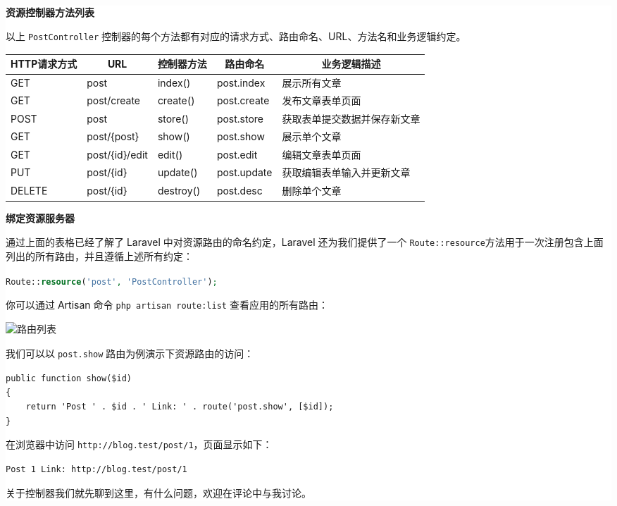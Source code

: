 **资源控制器方法列表**

以上 `PostController` 控制器的每个方法都有对应的请求方式、路由命名、URL、方法名和业务逻辑约定。

| HTTP请求方式 | URL            | 控制器方法 | 路由命名    | 业务逻辑描述                 |
| ------------ | -------------- | ---------- | ----------- | ---------------------------- |
| GET          | post           | index()    | post.index  | 展示所有文章                 |
| GET          | post/create    | create()   | post.create | 发布文章表单页面             |
| POST         | post           | store()    | post.store  | 获取表单提交数据并保存新文章 |
| GET          | post/{post}    | show()     | post.show   | 展示单个文章                 |
| GET          | post/{id}/edit | edit()     | post.edit   | 编辑文章表单页面             |
| PUT          | post/{id}      | update()   | post.update | 获取编辑表单输入并更新文章   |
| DELETE       | post/{id}      | destroy()  | post.desc   | 删除单个文章                 |

**绑定资源服务器**

通过上面的表格已经了解了 Laravel 中对资源路由的命名约定，Laravel 还为我们提供了一个 `Route::resource`方法用于一次注册包含上面列出的所有路由，并且遵循上述所有约定：

```php
Route::resource('post', 'PostController');
```

你可以通过 Artisan 命令 `php artisan route:list` 查看应用的所有路由：

![路由列表](https://static.laravelacademy.org/wp-content/uploads/2018/09/dbd8ce5cdeb62c4dff1bebc17e49c24a.png)

我们可以以 `post.show` 路由为例演示下资源路由的访问：

```
public function show($id)
{
    return 'Post ' . $id . ' Link: ' . route('post.show', [$id]);
}
```

在浏览器中访问 `http://blog.test/post/1`，页面显示如下：

```
Post 1 Link: http://blog.test/post/1
```

关于控制器我们就先聊到这里，有什么问题，欢迎在评论中与我讨论。